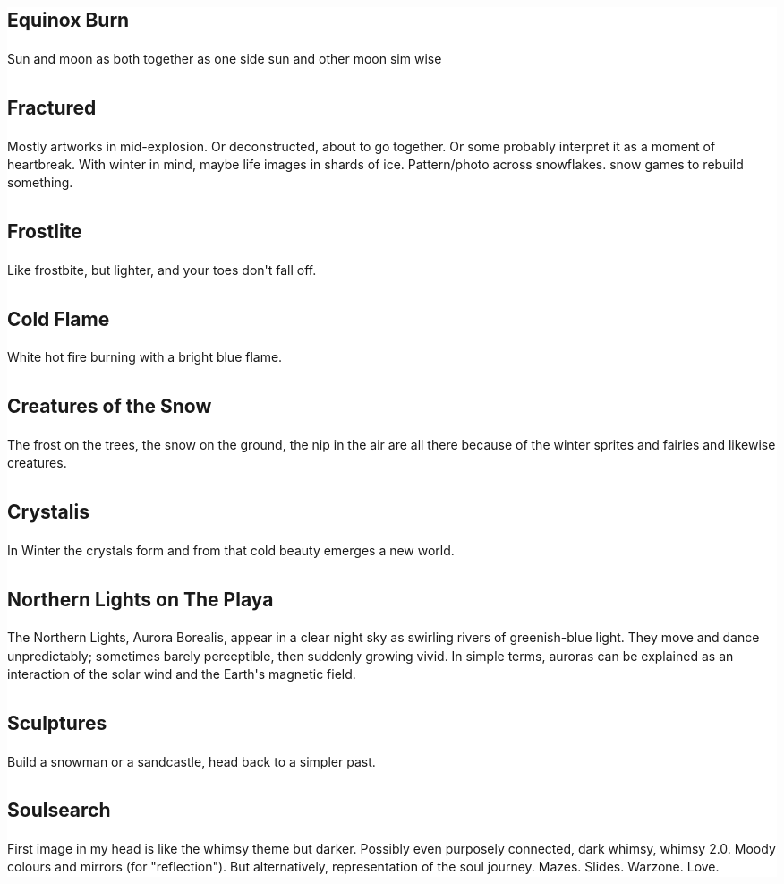 ## Equinox Burn

Sun and moon as both together as one side sun and other moon sim wise

## Fractured

Mostly artworks in mid-explosion. Or deconstructed, about to go together. Or some probably interpret it as a moment of heartbreak.
With winter in mind, maybe life images in shards of ice. Pattern/photo across snowflakes. snow games to rebuild something.




## Frostlite

Like frostbite, but lighter, and your toes don't fall off.

## Cold Flame

White hot fire burning with a bright blue flame.

## Creatures of the Snow

The frost on the trees, the snow on the ground, the nip in the air are all there because of the winter sprites and fairies and likewise creatures.

## Crystalis

In Winter the crystals form and from that cold beauty emerges a new world.

## Northern Lights on The Playa

The Northern Lights, Aurora Borealis, appear in a clear night sky as swirling rivers of greenish-blue light. They move and dance unpredictably; sometimes barely perceptible, then suddenly growing vivid. In simple terms, auroras can be explained as an interaction of the solar wind and the Earth's magnetic field.




## Sculptures

Build a snowman or a sandcastle, head back to a simpler past.

## Soulsearch

First image in my head is like the whimsy theme but darker. Possibly even purposely connected, dark whimsy, whimsy 2.0. Moody colours and mirrors (for "reflection"). But alternatively, representation of the soul journey. Mazes. Slides. Warzone. Love.

